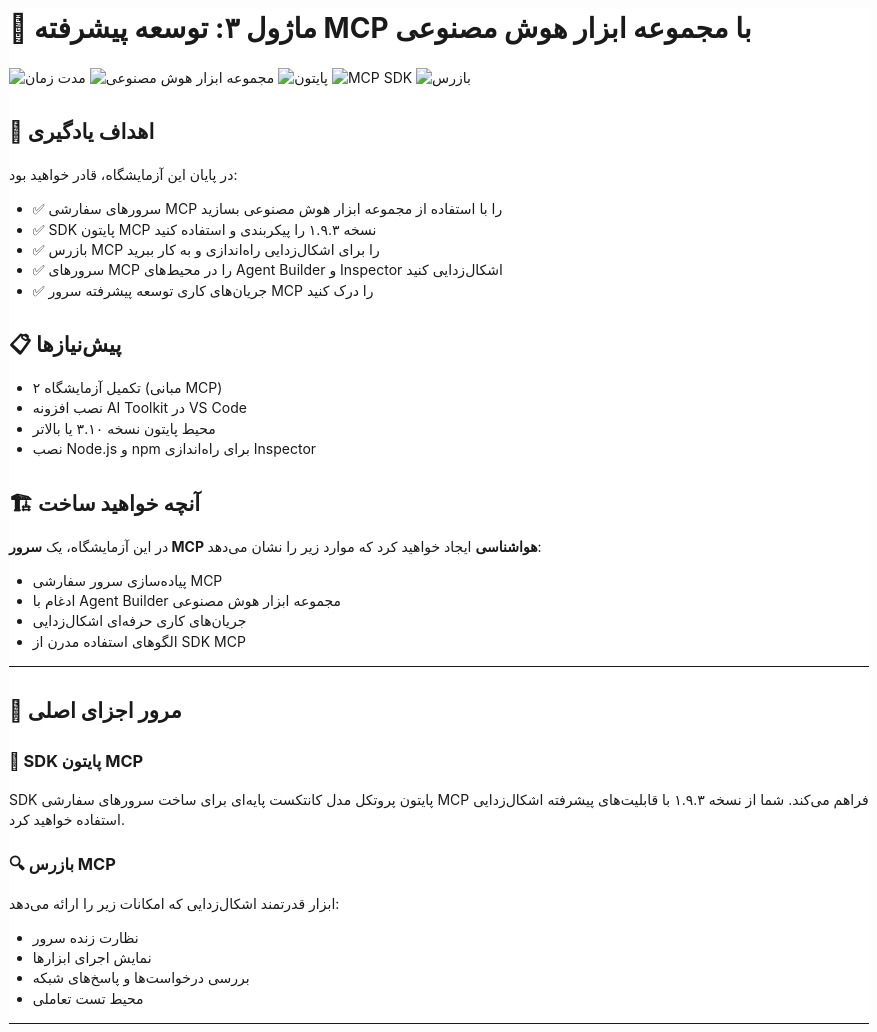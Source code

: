 
# 🔧 ماژول ۳: توسعه پیشرفته MCP با مجموعه ابزار هوش مصنوعی

![مدت زمان](https://img.shields.io/badge/Duration-20_minutes-blue?style=flat-square)
![مجموعه ابزار هوش مصنوعی](https://img.shields.io/badge/AI_Toolkit-Required-orange?style=flat-square)
![پایتون](https://img.shields.io/badge/Python-3.10+-green?style=flat-square)
![MCP SDK](https://img.shields.io/badge/MCP_SDK-1.9.3-purple?style=flat-square)
![بازرس](https://img.shields.io/badge/MCP_Inspector-0.14.0-blue?style=flat-square)

## 🎯 اهداف یادگیری

در پایان این آزمایشگاه، قادر خواهید بود:

- ✅ سرورهای سفارشی MCP را با استفاده از مجموعه ابزار هوش مصنوعی بسازید
- ✅ SDK پایتون MCP نسخه ۱.۹.۳ را پیکربندی و استفاده کنید
- ✅ بازرس MCP را برای اشکال‌زدایی راه‌اندازی و به کار ببرید
- ✅ سرورهای MCP را در محیط‌های Agent Builder و Inspector اشکال‌زدایی کنید
- ✅ جریان‌های کاری توسعه پیشرفته سرور MCP را درک کنید

## 📋 پیش‌نیازها

- تکمیل آزمایشگاه ۲ (مبانی MCP)
- نصب افزونه AI Toolkit در VS Code
- محیط پایتون نسخه ۳.۱۰ یا بالاتر
- نصب Node.js و npm برای راه‌اندازی Inspector

## 🏗️ آنچه خواهید ساخت

در این آزمایشگاه، یک **سرور MCP هواشناسی** ایجاد خواهید کرد که موارد زیر را نشان می‌دهد:
- پیاده‌سازی سرور سفارشی MCP
- ادغام با Agent Builder مجموعه ابزار هوش مصنوعی
- جریان‌های کاری حرفه‌ای اشکال‌زدایی
- الگوهای استفاده مدرن از SDK MCP

---

## 🔧 مرور اجزای اصلی

### 🐍 SDK پایتون MCP
SDK پایتون پروتکل مدل کانتکست پایه‌ای برای ساخت سرورهای سفارشی MCP فراهم می‌کند. شما از نسخه ۱.۹.۳ با قابلیت‌های پیشرفته اشکال‌زدایی استفاده خواهید کرد.

### 🔍 بازرس MCP
ابزار قدرتمند اشکال‌زدایی که امکانات زیر را ارائه می‌دهد:
- نظارت زنده سرور
- نمایش اجرای ابزارها
- بررسی درخواست‌ها و پاسخ‌های شبکه
- محیط تست تعاملی

---